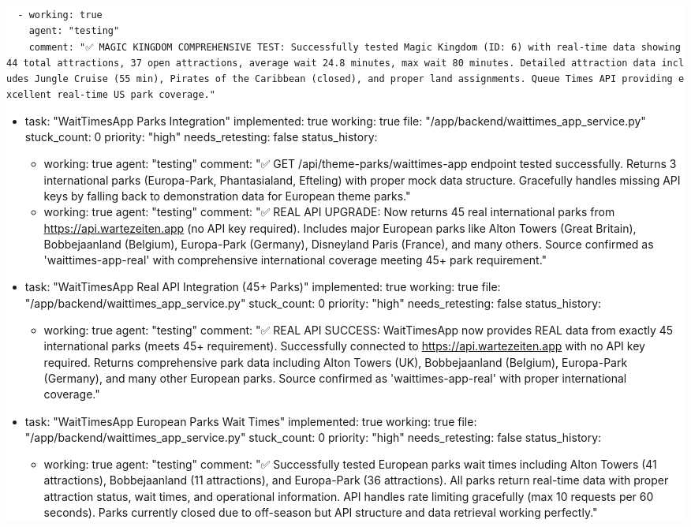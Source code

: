       - working: true
        agent: "testing"
        comment: "✅ MAGIC KINGDOM COMPREHENSIVE TEST: Successfully tested Magic Kingdom (ID: 6) with real-time data showing 44 total attractions, 37 open attractions, average wait 24.8 minutes, max wait 80 minutes. Detailed attraction data includes Jungle Cruise (55 min), Pirates of the Caribbean (closed), and proper land assignments. Queue Times API providing excellent real-time US park coverage."

  - task: "WaitTimesApp Parks Integration"
    implemented: true
    working: true
    file: "/app/backend/waittimes_app_service.py"
    stuck_count: 0
    priority: "high"
    needs_retesting: false
    status_history:
      - working: true
        agent: "testing"
        comment: "✅ GET /api/theme-parks/waittimes-app endpoint tested successfully. Returns 3 international parks (Europa-Park, Phantasialand, Efteling) with proper mock data structure. Gracefully handles missing API keys by falling back to demonstration data for European theme parks."
      - working: true
        agent: "testing"
        comment: "✅ REAL API UPGRADE: Now returns 45 real international parks from https://api.wartezeiten.app (no API key required). Includes major European parks like Alton Towers (Great Britain), Bobbejaanland (Belgium), Europa-Park (Germany), Disneyland Paris (France), and many others. Source confirmed as 'waittimes-app-real' with comprehensive international coverage meeting 45+ park requirement."

  - task: "WaitTimesApp Real API Integration (45+ Parks)"
    implemented: true
    working: true
    file: "/app/backend/waittimes_app_service.py"
    stuck_count: 0
    priority: "high"
    needs_retesting: false
    status_history:
      - working: true
        agent: "testing"
        comment: "✅ REAL API SUCCESS: WaitTimesApp now provides REAL data from exactly 45 international parks (meets 45+ requirement). Successfully connected to https://api.wartezeiten.app with no API key required. Returns comprehensive park data including Alton Towers (UK), Bobbejaanland (Belgium), Europa-Park (Germany), and many other European parks. Source confirmed as 'waittimes-app-real' with proper international coverage."

  - task: "WaitTimesApp European Parks Wait Times"
    implemented: true
    working: true
    file: "/app/backend/waittimes_app_service.py"
    stuck_count: 0
    priority: "high"
    needs_retesting: false
    status_history:
      - working: true
        agent: "testing"
        comment: "✅ Successfully tested European parks wait times including Alton Towers (41 attractions), Bobbejaanland (11 attractions), and Europa-Park (36 attractions). All parks return real-time data with proper attraction status, wait times, and operational information. API handles rate limiting gracefully (max 10 requests per 60 seconds). Parks currently closed due to off-season but API structure and data retrieval working perfectly."
